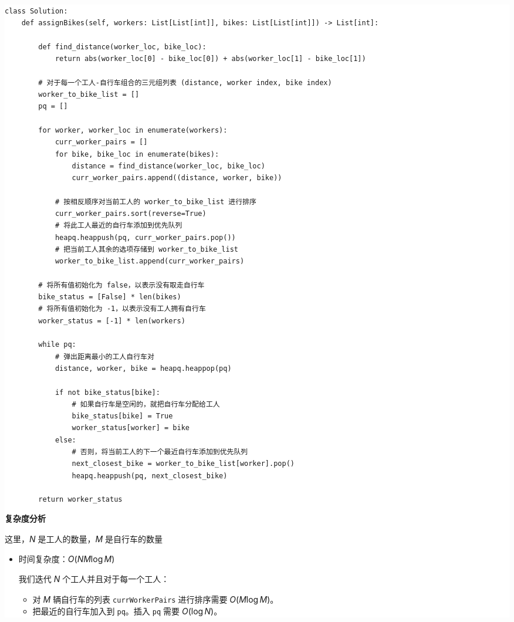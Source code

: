 ```Python3 [slu3]
class Solution:
    def assignBikes(self, workers: List[List[int]], bikes: List[List[int]]) -> List[int]:
        
        def find_distance(worker_loc, bike_loc):
            return abs(worker_loc[0] - bike_loc[0]) + abs(worker_loc[1] - bike_loc[1])
        
        # 对于每一个工人-自行车组合的三元组列表 (distance, worker index, bike index)
        worker_to_bike_list = []
        pq = []
        
        for worker, worker_loc in enumerate(workers):
            curr_worker_pairs = []
            for bike, bike_loc in enumerate(bikes):
                distance = find_distance(worker_loc, bike_loc)
                curr_worker_pairs.append((distance, worker, bike))
            
            # 按相反顺序对当前工人的 worker_to_bike_list 进行排序
            curr_worker_pairs.sort(reverse=True)
            # 将此工人最近的自行车添加到优先队列
            heapq.heappush(pq, curr_worker_pairs.pop())
            # 把当前工人其余的选项存储到 worker_to_bike_list
            worker_to_bike_list.append(curr_worker_pairs)
            
        # 将所有值初始化为 false，以表示没有取走自行车
        bike_status = [False] * len(bikes)
        # 将所有值初始化为 -1，以表示没有工人拥有自行车
        worker_status = [-1] * len(workers)
        
        while pq:
            # 弹出距离最小的工人自行车对
            distance, worker, bike = heapq.heappop(pq)
            
            if not bike_status[bike]:
                # 如果自行车是空闲的，就把自行车分配给工人
                bike_status[bike] = True
                worker_status[worker] = bike
            else:
                # 否则，将当前工人的下一个最近自行车添加到优先队列
                next_closest_bike = worker_to_bike_list[worker].pop()
                heapq.heappush(pq, next_closest_bike)
        
        return worker_status
```

**复杂度分析**

这里，$N$ 是工人的数量，$M$ 是自行车的数量

-   时间复杂度：$O(NM \log ⁡M)$
    
    我们迭代 $N$ 个工人并且对于每一个工人：
    
    -   对 $M$ 辆自行车的列表 `currWorkerPairs` 进行排序需要 $O(M \log M)$。
    -   把最近的自行车加入到 `pq`。插入 `pq` 需要 $O(\log N)$。
    